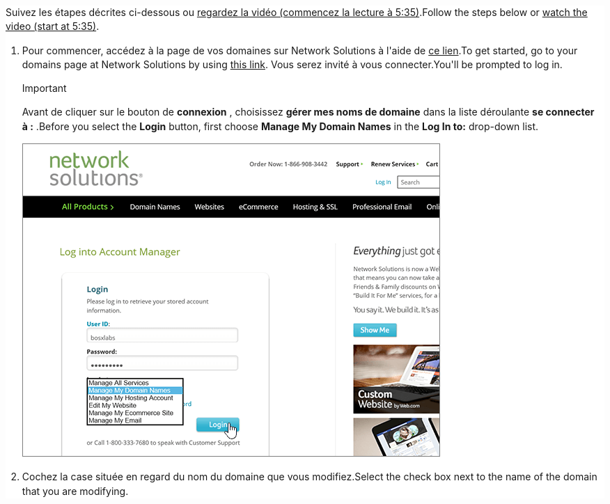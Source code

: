 <span data-ttu-id="ebff3-257">Suivez les étapes décrites ci-dessous ou [regardez la vidéo (commencez la lecture à 5:35)](https://support.office.com/article/Video-Create-DNS-records-at-Network-Solutions-for-Office-365-c49698c2-6991-47fb-b5ac-18e49a505099?ui=en-US&amp;rs=en-US&amp;ad=US).</span><span class="sxs-lookup"><span data-stu-id="ebff3-257">Follow the steps below or [watch the video (start at 5:35)](https://support.office.com/article/Video-Create-DNS-records-at-Network-Solutions-for-Office-365-c49698c2-6991-47fb-b5ac-18e49a505099?ui=en-US&amp;rs=en-US&amp;ad=US).</span></span>
  
1. <span data-ttu-id="ebff3-258">Pour commencer, accédez à la page de vos domaines sur Network Solutions à l'aide de [ce lien](https://www.networksolutions.com/manage-it).</span><span class="sxs-lookup"><span data-stu-id="ebff3-258">To get started, go to your domains page at Network Solutions by using [this link](https://www.networksolutions.com/manage-it).</span></span> <span data-ttu-id="ebff3-259">Vous serez invité à vous connecter.</span><span class="sxs-lookup"><span data-stu-id="ebff3-259">You'll be prompted to log in.</span></span>
    
    > [!IMPORTANT]
    > <span data-ttu-id="ebff3-260">Avant de cliquer sur le bouton de **connexion** , choisissez **gérer mes noms de domaine** dans la liste déroulante **se connecter à :** .</span><span class="sxs-lookup"><span data-stu-id="ebff3-260">Before you select the **Login** button, first choose **Manage My Domain Names** in the **Log In to:** drop-down list.</span></span> 
  
    ![Sélectionnez Manage My Domain Names (Gérer mes noms de domaine) et connectez-vous à Network Solutions](../../media/fda7d4a1-9445-4086-be9c-87c6983ef2aa.png)
  
2. <span data-ttu-id="ebff3-262">Cochez la case située en regard du nom du domaine que vous modifiez.</span><span class="sxs-lookup"><span data-stu-id="ebff3-262">Select the check box next to the name of the domain that you are modifying.</span></span>
    